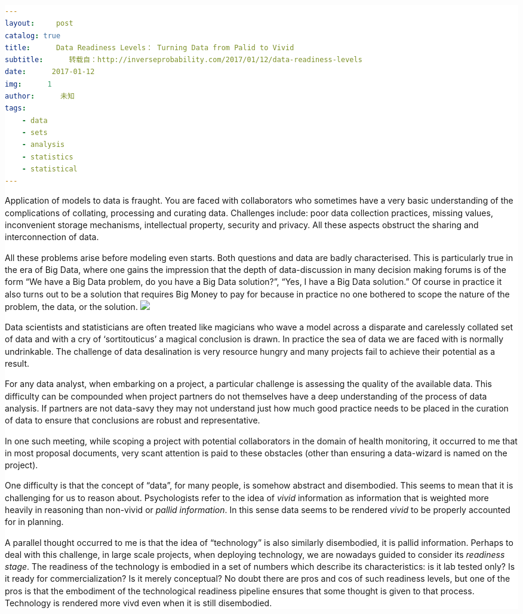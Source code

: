 ```yaml
---
layout:     post
catalog: true
title:      Data Readiness Levels： Turning Data from Palid to Vivid
subtitle:      转载自：http://inverseprobability.com/2017/01/12/data-readiness-levels
date:      2017-01-12
img:      1
author:      未知
tags:
    - data
    - sets
    - analysis
    - statistics
    - statistical
---
```


Application of models to data is fraught. You are faced with collaborators who sometimes have a very basic understanding of the complications of collating, processing and curating data. Challenges include: poor data collection practices, missing values, inconvenient storage mechanisms, intellectual property, security and privacy. All these aspects obstruct the sharing and interconnection of data.

All these problems arise before modeling even starts. Both questions and data are badly characterised. This is particularly true in the era of Big Data, where one gains the impression that the depth of data-discussion in many decision making forums is of the form “We have a Big Data problem, do you have a Big Data solution?”, “Yes, I have a Big Data solution.” Of course in practice it also turns out to be a solution that requires Big Money to pay for because in practice no one bothered to scope the nature of the problem, the data, or the solution.
![](http://inverseprobability.com/assets/Gandalf-TJ-drawing.jpg)


Data scientists and statisticians are often treated like magicians who wave a model across a disparate and carelessly collated set of data and with a cry of ‘sortitouticus’ a magical conclusion is drawn. In practice the sea of data we are faced with is normally undrinkable. The challenge of data desalination is very resource hungry and many projects fail to achieve their potential as a result.

For any data analyst, when embarking on a project, a particular challenge is assessing the quality of the available data. This difficulty can be compounded when project partners do not themselves have a deep understanding of the process of data analysis. If partners are not data-savy they may not understand just how much good practice needs to be placed in the curation of data to ensure that conclusions are robust and representative.

In one such meeting, while scoping a project with potential collaborators in the domain of health monitoring, it occurred to me that in most proposal documents, very scant attention is paid to these obstacles (other than ensuring a data-wizard is named on the project).

One difficulty is that the concept of “data”, for many people, is somehow abstract and disembodied. This seems to mean that it is challenging for us to reason about. Psychologists refer to the idea of *vivid* information as information that is weighted more heavily in reasoning than non-vivid or *pallid information*. In this sense data seems to be rendered *vivid* to be properly accounted for in planning.

A parallel thought occurred to me is that the idea of “technology” is also similarly disembodied, it is pallid information. Perhaps to deal with this challenge, in large scale projects, when deploying technology, we are nowadays guided to consider its *readiness stage*. The readiness of the technology is embodied in a set of numbers which describe its characteristics: is it lab tested only? Is it ready for commercialization? Is it merely conceptual? No doubt there are pros and cos of such readiness levels, but one of the pros is that the embodiment of the technological readiness pipeline ensures that some thought is given to that process. Technology is rendered more vivd even when it is still disembodied.
